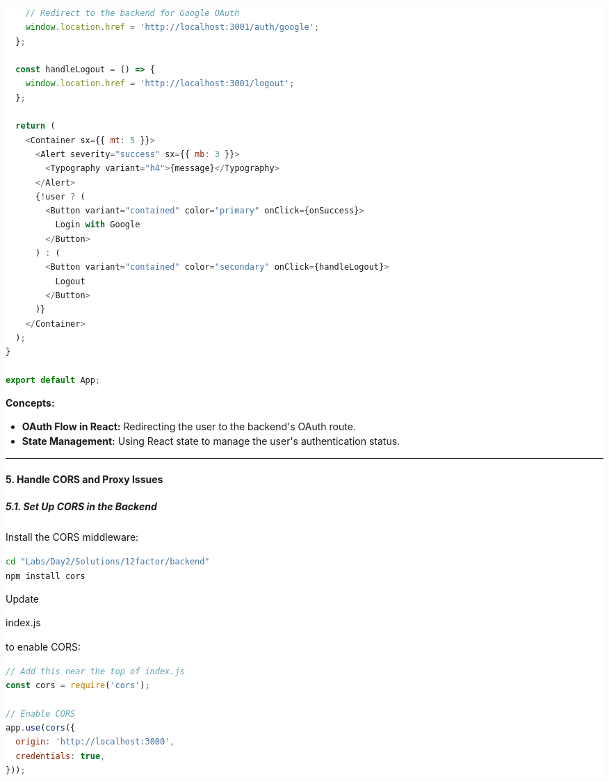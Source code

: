 ```javascript
    // Redirect to the backend for Google OAuth
    window.location.href = 'http://localhost:3001/auth/google';
  };

  const handleLogout = () => {
    window.location.href = 'http://localhost:3001/logout';
  };

  return (
    <Container sx={{ mt: 5 }}>
      <Alert severity="success" sx={{ mb: 3 }}>
        <Typography variant="h4">{message}</Typography>
      </Alert>
      {!user ? (
        <Button variant="contained" color="primary" onClick={onSuccess}>
          Login with Google
        </Button>
      ) : (
        <Button variant="contained" color="secondary" onClick={handleLogout}>
          Logout
        </Button>
      )}
    </Container>
  );
}

export default App;

```

**Concepts:**

- **OAuth Flow in React:** Redirecting the user to the backend's OAuth route.
- **State Management:** Using React state to manage the user's authentication status.

---

#### 5. Handle CORS and Proxy Issues

##### 5.1. Set Up CORS in the Backend

Install the CORS middleware:

```bash
cd "Labs/Day2/Solutions/12factor/backend"
npm install cors
```

Update 

index.js

 to enable CORS:

```javascript
// Add this near the top of index.js
const cors = require('cors');

// Enable CORS
app.use(cors({
  origin: 'http://localhost:3000',
  credentials: true,
}));
```
